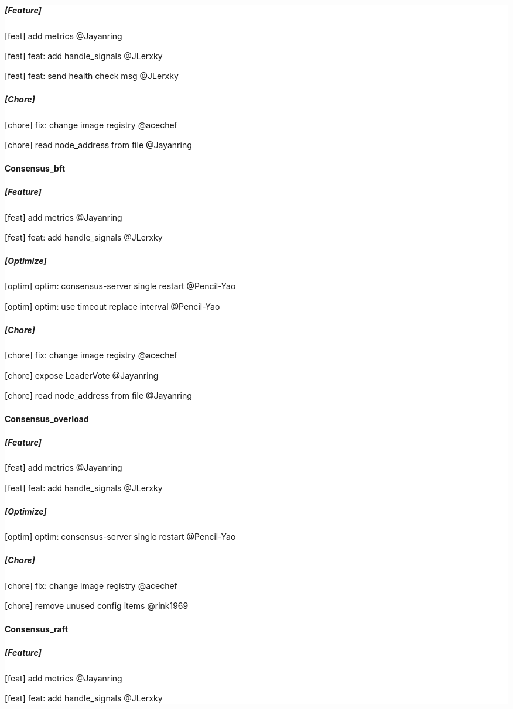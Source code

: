 ##### [Feature]

[feat] add metrics @Jayanring

[feat] feat: add handle_signals @JLerxky

[feat] feat: send health check msg @JLerxky

##### [Chore]

[chore] fix: change image registry @acechef

[chore] read node_address from file @Jayanring

#### Consensus_bft

##### [Feature]

[feat] add metrics @Jayanring

[feat] feat: add handle_signals @JLerxky

##### [Optimize]
[optim] optim: consensus-server single restart @Pencil-Yao

[optim] optim: use timeout replace interval @Pencil-Yao

##### [Chore]

[chore] fix: change image registry @acechef

[chore] expose LeaderVote @Jayanring

[chore] read node_address from file @Jayanring

#### Consensus_overload

##### [Feature]

[feat] add metrics @Jayanring

[feat] feat: add handle_signals @JLerxky

##### [Optimize]

[optim] optim: consensus-server single restart @Pencil-Yao

##### [Chore]

[chore] fix: change image registry @acechef

[chore] remove unused config items @rink1969

#### Consensus_raft

##### [Feature]

[feat] add metrics @Jayanring

[feat] feat: add handle_signals @JLerxky
